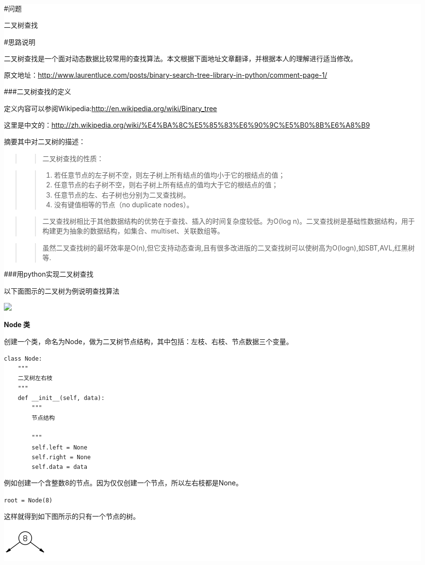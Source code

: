 #问题

二叉树查找

#思路说明

二叉树查找是一个面对动态数据比较常用的查找算法。本文根据下面地址文章翻译，并根据本人的理解进行适当修改。

原文地址：http://www.laurentluce.com/posts/binary-search-tree-library-in-python/comment-page-1/

###二叉树查找的定义

定义内容可以参阅Wikipedia:http://en.wikipedia.org/wiki/Binary_tree

这里是中文的：http://zh.wikipedia.org/wiki/%E4%BA%8C%E5%85%83%E6%90%9C%E5%B0%8B%E6%A8%B9

摘要其中对二叉树的描述：

>>二叉树查找的性质：

>>1. 若任意节点的左子树不空，则左子树上所有结点的值均小于它的根结点的值；
>>2. 任意节点的右子树不空，则右子树上所有结点的值均大于它的根结点的值；
>>3. 任意节点的左、右子树也分别为二叉查找树。
>>4. 没有键值相等的节点（no duplicate nodes）。

>>二叉查找树相比于其他数据结构的优势在于查找、插入的时间复杂度较低。为O(log n)。二叉查找树是基础性数据结构，用于构建更为抽象的数据结构，如集合、multiset、关联数组等。

>>虽然二叉查找树的最坏效率是O(n),但它支持动态查询,且有很多改进版的二叉查找树可以使树高为O(logn),如SBT,AVL,红黑树等.

###用python实现二叉树查找

以下面图示的二叉树为例说明查找算法

![](./pic/binarytree1.png)

**Node 类**

创建一个类，命名为Node，做为二叉树节点结构，其中包括：左枝、右枝、节点数据三个变量。

	class Node:
	    """
	    二叉树左右枝
	    """
	    def __init__(self, data):
	        """
	        节点结构
	
	        """
	        self.left = None
	        self.right = None
	        self.data = data

例如创建一个含整数8的节点。因为仅仅创建一个节点，所以左右枝都是None。

    root = Node(8)

这样就得到如下图所示的只有一个节点的树。

![](./pics/binarytree2.png)
